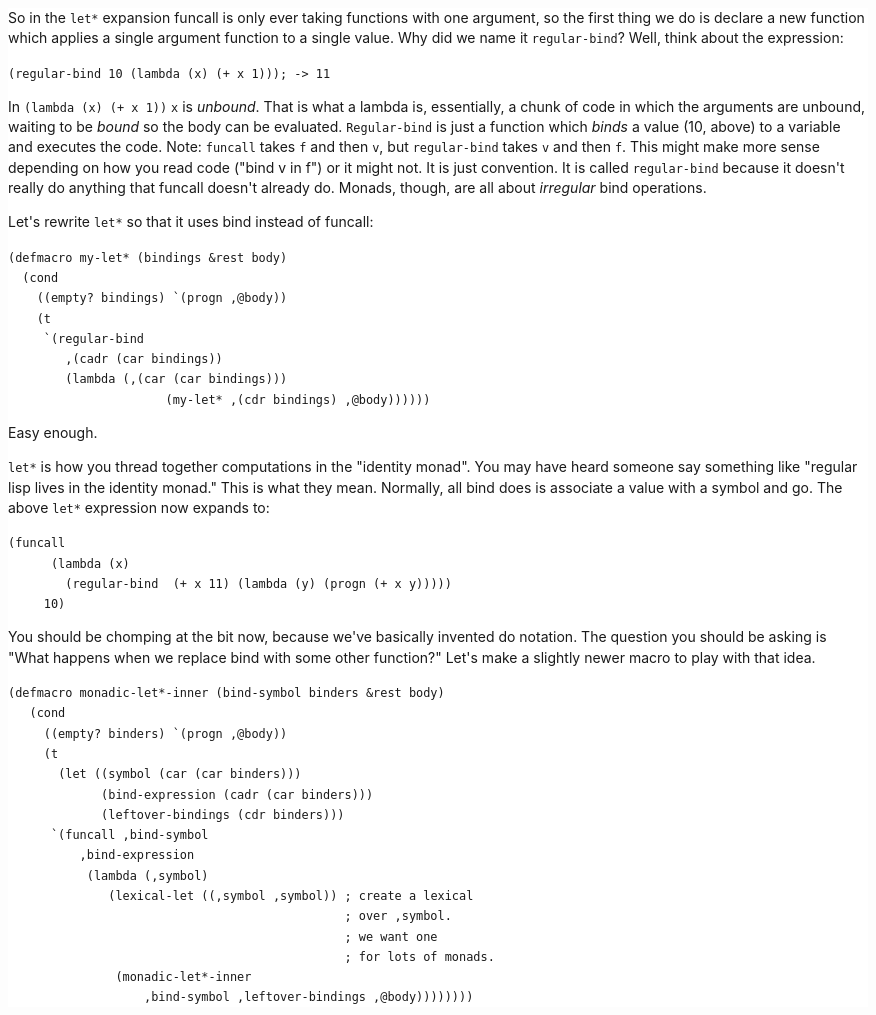 So in the `let*` expansion funcall is only ever taking functions with
one argument, so the first thing we do is declare a new function which
applies a single argument function to a single value.  Why did we name
it `regular-bind`?  Well, think about the expression:

    (regular-bind 10 (lambda (x) (+ x 1))); -> 11

In `(lambda (x) (+ x 1))` `x` is _unbound_.  That is what a lambda is,
essentially, a chunk of code in which the arguments are unbound,
waiting to be _bound_ so the body can be evaluated.  `Regular-bind` is
just a function which _binds_ a value (10, above) to a variable and
executes the code.  Note: `funcall` takes `f` and then `v`, but
`regular-bind` takes `v` and then `f`.  This might make more sense
depending on how you read code ("bind v in f") or it might not.  It is
just convention.  It is called `regular-bind` because it doesn't
really do anything that funcall doesn't already do.  Monads, though,
are all about _irregular_ bind operations.

Let's rewrite `let*` so that it uses bind instead of funcall:

    (defmacro my-let* (bindings &rest body)
      (cond
        ((empty? bindings) `(progn ,@body))
        (t 
         `(regular-bind
            ,(cadr (car bindings))
            (lambda (,(car (car bindings)))
                          (my-let* ,(cdr bindings) ,@body))))))
   
Easy enough.  

`let*` is how you thread together computations in the "identity
monad".  You may have heard someone say something like "regular lisp
lives in the identity monad."  This is what they mean.  Normally, all
bind does is associate a value with a symbol and go.  The above `let*`
expression now expands to:

    (funcall 
          (lambda (x)
            (regular-bind  (+ x 11) (lambda (y) (progn (+ x y)))))
         10)

You should be chomping at the bit now, because we've basically
invented do notation.  The question you should be asking is "What
happens when we replace bind with some other function?"  Let's make a
slightly newer macro to play with that idea.

    (defmacro monadic-let*-inner (bind-symbol binders &rest body)
       (cond 
         ((empty? binders) `(progn ,@body))
         (t 
           (let ((symbol (car (car binders)))
                 (bind-expression (cadr (car binders)))
                 (leftover-bindings (cdr binders)))
          `(funcall ,bind-symbol 
              ,bind-expression
               (lambda (,symbol)
                  (lexical-let ((,symbol ,symbol)) ; create a lexical 
                                                   ; over ,symbol.  
                                                   ; we want one
                                                   ; for lots of monads.
                   (monadic-let*-inner 
                       ,bind-symbol ,leftover-bindings ,@body))))))))
